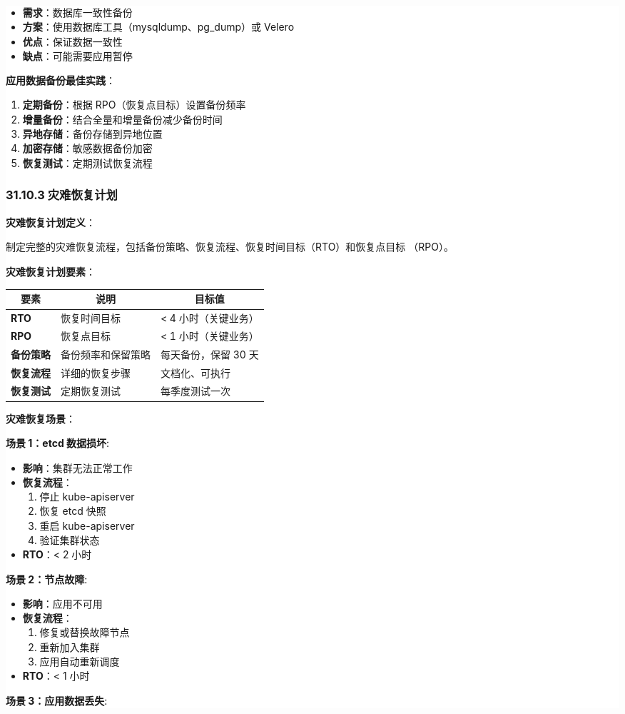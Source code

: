 - **需求**：数据库一致性备份
- **方案**：使用数据库工具（mysqldump、pg_dump）或 Velero
- **优点**：保证数据一致性
- **缺点**：可能需要应用暂停

**应用数据备份最佳实践**：

1. **定期备份**：根据 RPO（恢复点目标）设置备份频率
2. **增量备份**：结合全量和增量备份减少备份时间
3. **异地存储**：备份存储到异地位置
4. **加密存储**：敏感数据备份加密
5. **恢复测试**：定期测试恢复流程

### 31.10.3 灾难恢复计划

**灾难恢复计划定义**：

制定完整的灾难恢复流程，包括备份策略、恢复流程、恢复时间目标（RTO）和恢复点目标
（RPO）。

**灾难恢复计划要素**：

| 要素         | 说明               | 目标值               |
| ------------ | ------------------ | -------------------- |
| **RTO**      | 恢复时间目标       | < 4 小时（关键业务） |
| **RPO**      | 恢复点目标         | < 1 小时（关键业务） |
| **备份策略** | 备份频率和保留策略 | 每天备份，保留 30 天 |
| **恢复流程** | 详细的恢复步骤     | 文档化、可执行       |
| **恢复测试** | 定期恢复测试       | 每季度测试一次       |

**灾难恢复场景**：

**场景 1：etcd 数据损坏**:

- **影响**：集群无法正常工作
- **恢复流程**：
  1. 停止 kube-apiserver
  2. 恢复 etcd 快照
  3. 重启 kube-apiserver
  4. 验证集群状态
- **RTO**：< 2 小时

**场景 2：节点故障**:

- **影响**：应用不可用
- **恢复流程**：
  1. 修复或替换故障节点
  2. 重新加入集群
  3. 应用自动重新调度
- **RTO**：< 1 小时

**场景 3：应用数据丢失**:
